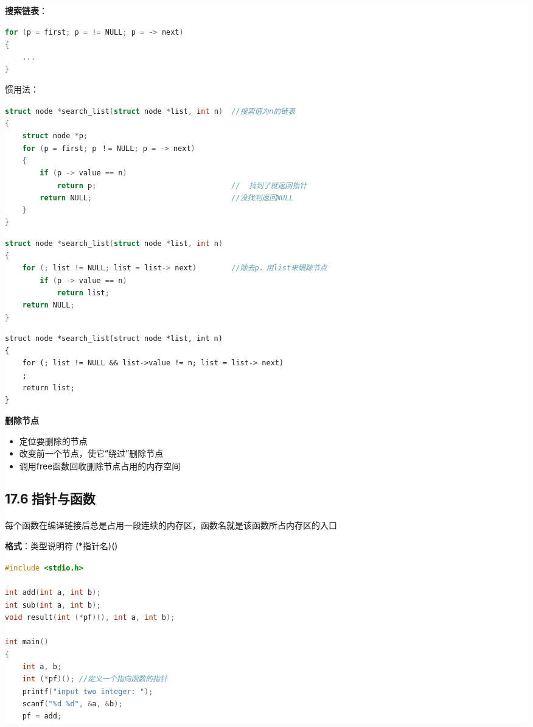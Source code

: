 **搜索链表**：

```c
for (p = first; p = != NULL; p = -> next)
{
    ...
}
```

惯用法：

```c
struct node *search_list(struct node *list, int n)	//搜索值为n的链表
{
    struct node *p;
    for (p = first; p ！= NULL; p = -> next)
    {
        if (p -> value == n)
            return p;								//	找到了就返回指针
        return NULL;								//没找到返回NULL
    }
}
```

```c
struct node *search_list(struct node *list, int n)
{
    for (; list != NULL; list = list-> next)		//除去p，用list来跟踪节点
        if (p -> value == n)
            return list;
    return NULL;
}
```

```
struct node *search_list(struct node *list, int n)
{
    for (; list != NULL && list->value != n; list = list-> next)
    ;
    return list;
}
```

**删除节点**

* 定位要删除的节点
* 改变前一个节点，使它“绕过”删除节点
* 调用free函数回收删除节点占用的内存空间

## 17.6 指针与函数

每个函数在编译链接后总是占用一段连续的内存区，函数名就是该函数所占内存区的入口

**格式**：类型说明符 (*指针名)()

```c
#include <stdio.h>

int add(int a, int b);
int sub(int a, int b);
void result(int (*pf)(), int a, int b);

int main()
{
    int a, b;
    int (*pf)(); //定义一个指向函数的指针
    printf("input two integer: ");
    scanf("%d %d", &a, &b);
    pf = add;
```